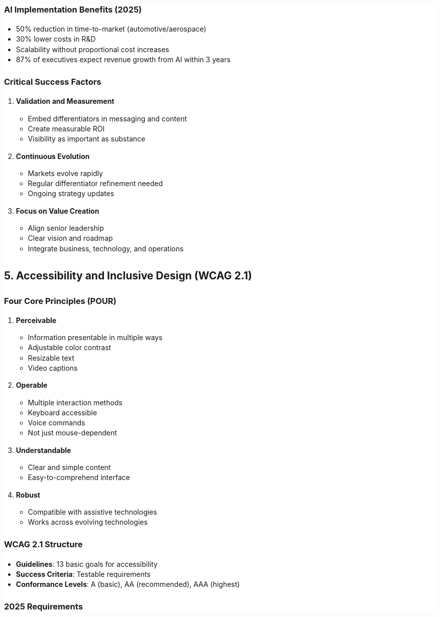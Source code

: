 ### AI Implementation Benefits (2025)
- 50% reduction in time-to-market (automotive/aerospace)
- 30% lower costs in R&D
- Scalability without proportional cost increases
- 87% of executives expect revenue growth from AI within 3 years

### Critical Success Factors
1. **Validation and Measurement**
   - Embed differentiators in messaging and content
   - Create measurable ROI
   - Visibility as important as substance

2. **Continuous Evolution**
   - Markets evolve rapidly
   - Regular differentiator refinement needed
   - Ongoing strategy updates

3. **Focus on Value Creation**
   - Align senior leadership
   - Clear vision and roadmap
   - Integrate business, technology, and operations

## 5. Accessibility and Inclusive Design (WCAG 2.1)

### Four Core Principles (POUR)

1. **Perceivable**
   - Information presentable in multiple ways
   - Adjustable color contrast
   - Resizable text
   - Video captions

2. **Operable**
   - Multiple interaction methods
   - Keyboard accessible
   - Voice commands
   - Not just mouse-dependent

3. **Understandable**
   - Clear and simple content
   - Easy-to-comprehend interface

4. **Robust**
   - Compatible with assistive technologies
   - Works across evolving technologies

### WCAG 2.1 Structure
- **Guidelines**: 13 basic goals for accessibility
- **Success Criteria**: Testable requirements
- **Conformance Levels**: A (basic), AA (recommended), AAA (highest)

### 2025 Requirements
